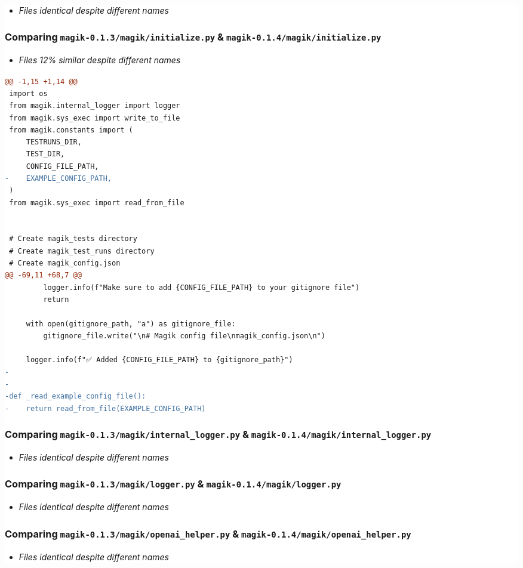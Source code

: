  * *Files identical despite different names*

### Comparing `magik-0.1.3/magik/initialize.py` & `magik-0.1.4/magik/initialize.py`

 * *Files 12% similar despite different names*

```diff
@@ -1,15 +1,14 @@
 import os
 from magik.internal_logger import logger
 from magik.sys_exec import write_to_file
 from magik.constants import (
     TESTRUNS_DIR,
     TEST_DIR,
     CONFIG_FILE_PATH,
-    EXAMPLE_CONFIG_PATH,
 )
 from magik.sys_exec import read_from_file
 
 
 # Create magik_tests directory
 # Create magik_test_runs directory
 # Create magik_config.json
@@ -69,11 +68,7 @@
         logger.info(f"Make sure to add {CONFIG_FILE_PATH} to your gitignore file")
         return
 
     with open(gitignore_path, "a") as gitignore_file:
         gitignore_file.write("\n# Magik config file\nmagik_config.json\n")
 
     logger.info(f"✅ Added {CONFIG_FILE_PATH} to {gitignore_path}")
-
-
-def _read_example_config_file():
-    return read_from_file(EXAMPLE_CONFIG_PATH)
```

### Comparing `magik-0.1.3/magik/internal_logger.py` & `magik-0.1.4/magik/internal_logger.py`

 * *Files identical despite different names*

### Comparing `magik-0.1.3/magik/logger.py` & `magik-0.1.4/magik/logger.py`

 * *Files identical despite different names*

### Comparing `magik-0.1.3/magik/openai_helper.py` & `magik-0.1.4/magik/openai_helper.py`

 * *Files identical despite different names*
